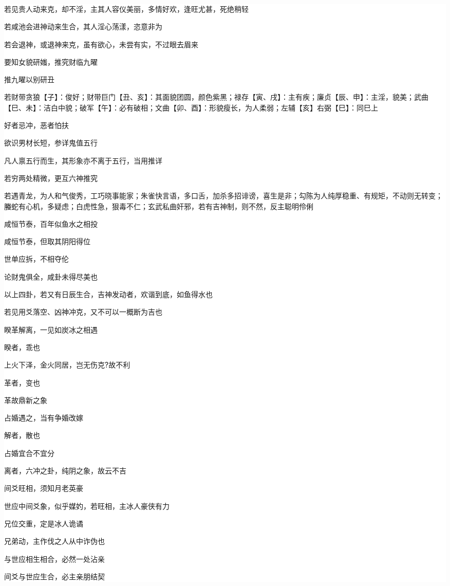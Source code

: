 若见贵人动来克，却不淫，主其人容仪美丽，多情好欢，逢旺尤甚，死绝稍轻

若咸池会进神动来生合，其人淫心荡漾，恣意非为

若会退神，或退神来克，虽有欲心，未尝有实，不过眼去眉来

要知女貌研媸，推究财临九曜

推九曜以别研丑

若财带贪狼【子】：俊好；财带巨门【丑、亥】：其面貌团圆，颜色紫黑；禄存【寅、戌】：主有疾；廉贞【辰、申】：主淫，貌美；武曲【巳、未】：洁白中貌；破军【午】：必有破相；文曲【卯、酉】：形貌瘦长，为人柔弱；左辅【亥】右弼【巳】：同巳上

好者忌冲，恶者怕扶

欲识男材长短，参详鬼值五行

凡人禀五行而生，其形象亦不离于五行，当用推详

若穷两处精微，更互六神推究

若遇青龙，为人和气俊秀，工巧晓事能家；朱雀快言语，多口舌，加杀多招诽谤，喜生是非；勾陈为人纯厚稳重、有规矩，不动则无转变；螣蛇有心机，多疑虑；白虎性急，狠毒不仁；玄武私曲奸邪，若有吉神制，则不然，反主聪明伶俐

咸恒节泰，百年似鱼水之相投

咸恒节泰，但取其阴阳得位

世单应拆，不相夺伦

论财鬼俱全，咸卦未得尽美也

以上四卦，若又有日辰生合，吉神发动者，欢谐到底，如鱼得水也

若见用爻落空、凶神冲克，又不可以一概断为吉也

睽革解离，一见如炭冰之相遇

睽者，乖也

上火下泽，金火同居，岂无伤克?故不利

革者，变也

革故鼎新之象

占婚遇之，当有争婚改嫁

解者，散也

占婚宜合不宜分

离者，六冲之卦，纯阴之象，故云不吉

间爻旺相，须知月老英豪

世应中间爻象，似乎媒妁，若旺相，主冰人豪侠有力

兄位交重，定是冰人诡谲

兄弟动，主作伐之人从中诈伪也

与世应相生相合，必然一处沾亲

间爻与世应生合，必主亲朋结契
